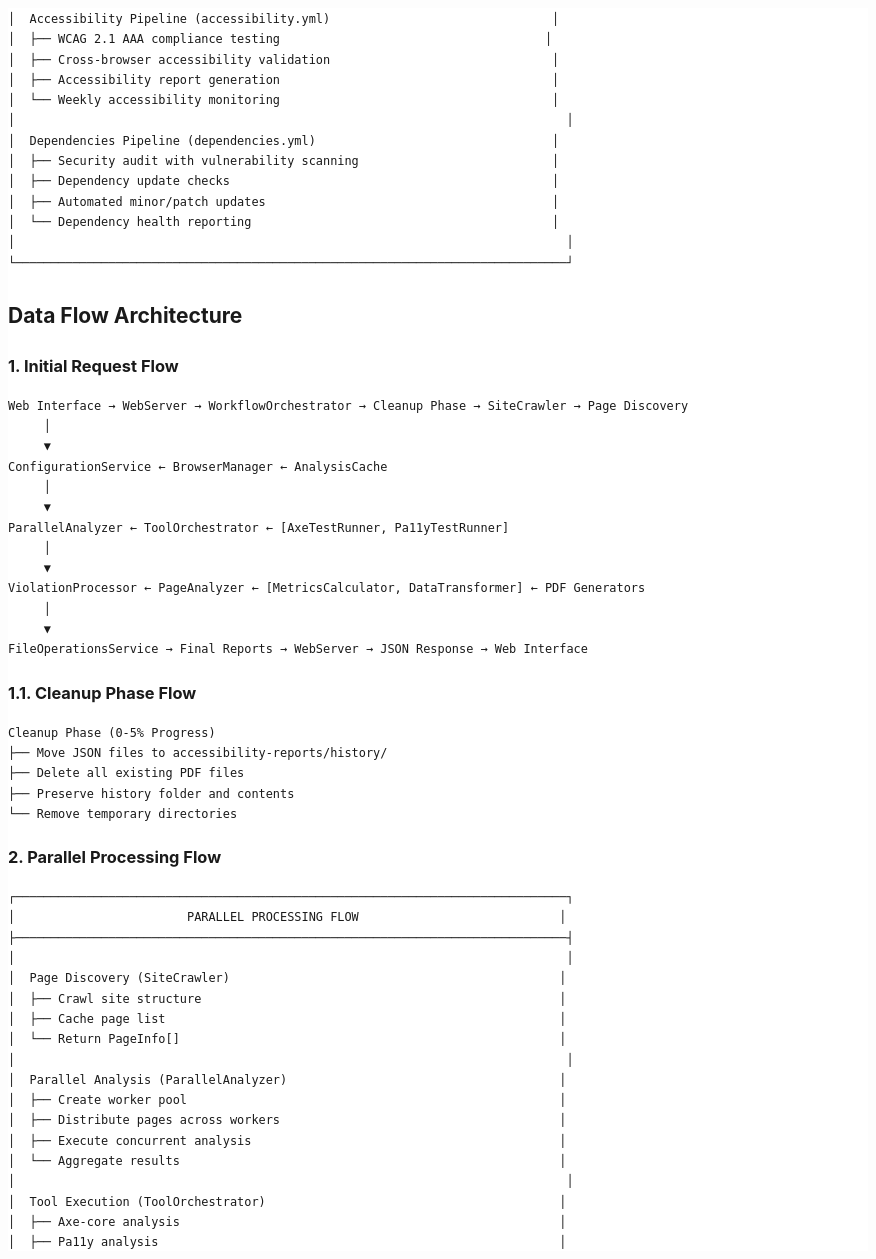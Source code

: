 ```
│  Accessibility Pipeline (accessibility.yml)                               │
│  ├── WCAG 2.1 AAA compliance testing                                     │
│  ├── Cross-browser accessibility validation                               │
│  ├── Accessibility report generation                                      │
│  └── Weekly accessibility monitoring                                      │
│                                                                             │
│  Dependencies Pipeline (dependencies.yml)                                 │
│  ├── Security audit with vulnerability scanning                           │
│  ├── Dependency update checks                                             │
│  ├── Automated minor/patch updates                                        │
│  └── Dependency health reporting                                          │
│                                                                             │
└─────────────────────────────────────────────────────────────────────────────┘
```

## Data Flow Architecture

### 1. Initial Request Flow
```
Web Interface → WebServer → WorkflowOrchestrator → Cleanup Phase → SiteCrawler → Page Discovery
     │
     ▼
ConfigurationService ← BrowserManager ← AnalysisCache
     │
     ▼
ParallelAnalyzer ← ToolOrchestrator ← [AxeTestRunner, Pa11yTestRunner]
     │
     ▼
ViolationProcessor ← PageAnalyzer ← [MetricsCalculator, DataTransformer] ← PDF Generators
     │
     ▼
FileOperationsService → Final Reports → WebServer → JSON Response → Web Interface
```

### 1.1. Cleanup Phase Flow
```
Cleanup Phase (0-5% Progress)
├── Move JSON files to accessibility-reports/history/
├── Delete all existing PDF files
├── Preserve history folder and contents
└── Remove temporary directories
```

### 2. Parallel Processing Flow
```
┌─────────────────────────────────────────────────────────────────────────────┐
│                        PARALLEL PROCESSING FLOW                            │
├─────────────────────────────────────────────────────────────────────────────┤
│                                                                             │
│  Page Discovery (SiteCrawler)                                              │
│  ├── Crawl site structure                                                  │
│  ├── Cache page list                                                       │
│  └── Return PageInfo[]                                                     │
│                                                                             │
│  Parallel Analysis (ParallelAnalyzer)                                      │
│  ├── Create worker pool                                                    │
│  ├── Distribute pages across workers                                       │
│  ├── Execute concurrent analysis                                           │
│  └── Aggregate results                                                     │
│                                                                             │
│  Tool Execution (ToolOrchestrator)                                         │
│  ├── Axe-core analysis                                                     │
│  ├── Pa11y analysis                                                        │
```